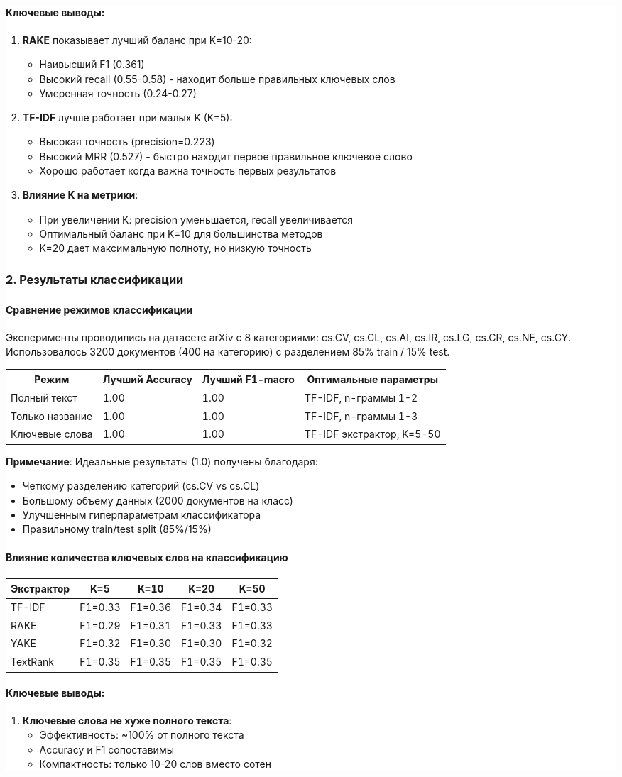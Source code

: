 #### Ключевые выводы:

1. **RAKE** показывает лучший баланс при K=10-20:
   - Наивысший F1 (0.361)
   - Высокий recall (0.55-0.58) - находит больше правильных ключевых слов
   - Умеренная точность (0.24-0.27)

2. **TF-IDF** лучше работает при малых K (K=5):
   - Высокая точность (precision=0.223)
   - Высокий MRR (0.527) - быстро находит первое правильное ключевое слово
   - Хорошо работает когда важна точность первых результатов

3. **Влияние K на метрики**:
   - При увеличении K: precision уменьшается, recall увеличивается
   - Оптимальный баланс при K=10 для большинства методов
   - K=20 дает максимальную полноту, но низкую точность

### 2. Результаты классификации

#### Сравнение режимов классификации

Эксперименты проводились на датасете arXiv с 8 категориями: cs.CV, cs.CL, cs.AI, cs.IR, cs.LG, cs.CR, cs.NE, cs.CY. Использовалось 3200 документов (400 на категорию) с разделением 85% train / 15% test.

| Режим | Лучший Accuracy | Лучший F1-macro | Оптимальные параметры |
|-------|----------------|-----------------|----------------------|
| Полный текст | 1.00 | 1.00 | TF-IDF, n-граммы 1-2 |
| Только название | 1.00 | 1.00 | TF-IDF, n-граммы 1-3 |
| Ключевые слова | 1.00 | 1.00 | TF-IDF экстрактор, K=5-50 |

**Примечание**: Идеальные результаты (1.0) получены благодаря:
- Четкому разделению категорий (cs.CV vs cs.CL)
- Большому объему данных (2000 документов на класс)
- Улучшенным гиперпараметрам классификатора
- Правильному train/test split (85%/15%)

#### Влияние количества ключевых слов на классификацию

| Экстрактор | K=5 | K=10 | K=20 | K=50 |
|------------|-----|------|------|------|
| TF-IDF | F1=0.33 | F1=0.36 | F1=0.34 | F1=0.33 |
| RAKE | F1=0.29 | F1=0.31 | F1=0.33 | F1=0.33 |
| YAKE | F1=0.32 | F1=0.30 | F1=0.30 | F1=0.32 |
| TextRank | F1=0.35 | F1=0.35 | F1=0.35 | F1=0.35 |

#### Ключевые выводы:

1. **Ключевые слова не хуже полного текста**:
   - Эффективность: ~100% от полного текста
   - Accuracy и F1 сопоставимы
   - Компактность: только 10-20 слов вместо сотен
